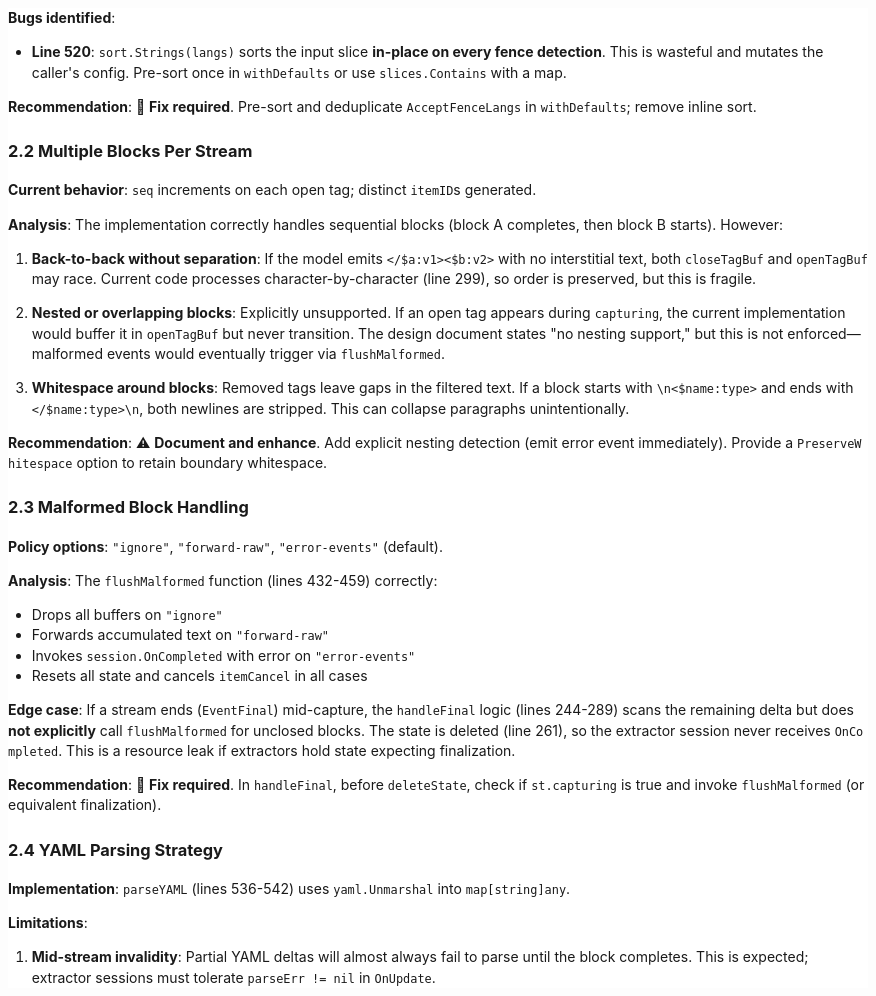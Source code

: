 **Bugs identified**:
- **Line 520**: `sort.Strings(langs)` sorts the input slice **in-place on every fence detection**. This is wasteful and mutates the caller's config. Pre-sort once in `withDefaults` or use `slices.Contains` with a map.

**Recommendation**: 🔧 **Fix required**. Pre-sort and deduplicate `AcceptFenceLangs` in `withDefaults`; remove inline sort.

### 2.2 Multiple Blocks Per Stream

**Current behavior**: `seq` increments on each open tag; distinct `itemID`s generated.

**Analysis**:
The implementation correctly handles sequential blocks (block A completes, then block B starts). However:

1. **Back-to-back without separation**: If the model emits `</$a:v1><$b:v2>` with no interstitial text, both `closeTagBuf` and `openTagBuf` may race. Current code processes character-by-character (line 299), so order is preserved, but this is fragile.

2. **Nested or overlapping blocks**: Explicitly unsupported. If an open tag appears during `capturing`, the current implementation would buffer it in `openTagBuf` but never transition. The design document states "no nesting support," but this is not enforced—malformed events would eventually trigger via `flushMalformed`.

3. **Whitespace around blocks**: Removed tags leave gaps in the filtered text. If a block starts with `\n<$name:type>` and ends with `</$name:type>\n`, both newlines are stripped. This can collapse paragraphs unintentionally.

**Recommendation**: ⚠️ **Document and enhance**. Add explicit nesting detection (emit error event immediately). Provide a `PreserveWhitespace` option to retain boundary whitespace.

### 2.3 Malformed Block Handling

**Policy options**: `"ignore"`, `"forward-raw"`, `"error-events"` (default).

**Analysis**:
The `flushMalformed` function (lines 432-459) correctly:
- Drops all buffers on `"ignore"`
- Forwards accumulated text on `"forward-raw"`
- Invokes `session.OnCompleted` with error on `"error-events"`
- Resets all state and cancels `itemCancel` in all cases

**Edge case**: If a stream ends (`EventFinal`) mid-capture, the `handleFinal` logic (lines 244-289) scans the remaining delta but does **not explicitly** call `flushMalformed` for unclosed blocks. The state is deleted (line 261), so the extractor session never receives `OnCompleted`. This is a resource leak if extractors hold state expecting finalization.

**Recommendation**: 🔧 **Fix required**. In `handleFinal`, before `deleteState`, check if `st.capturing` is true and invoke `flushMalformed` (or equivalent finalization).

### 2.4 YAML Parsing Strategy

**Implementation**: `parseYAML` (lines 536-542) uses `yaml.Unmarshal` into `map[string]any`.

**Limitations**:
1. **Mid-stream invalidity**: Partial YAML deltas will almost always fail to parse until the block completes. This is expected; extractor sessions must tolerate `parseErr != nil` in `OnUpdate`.
